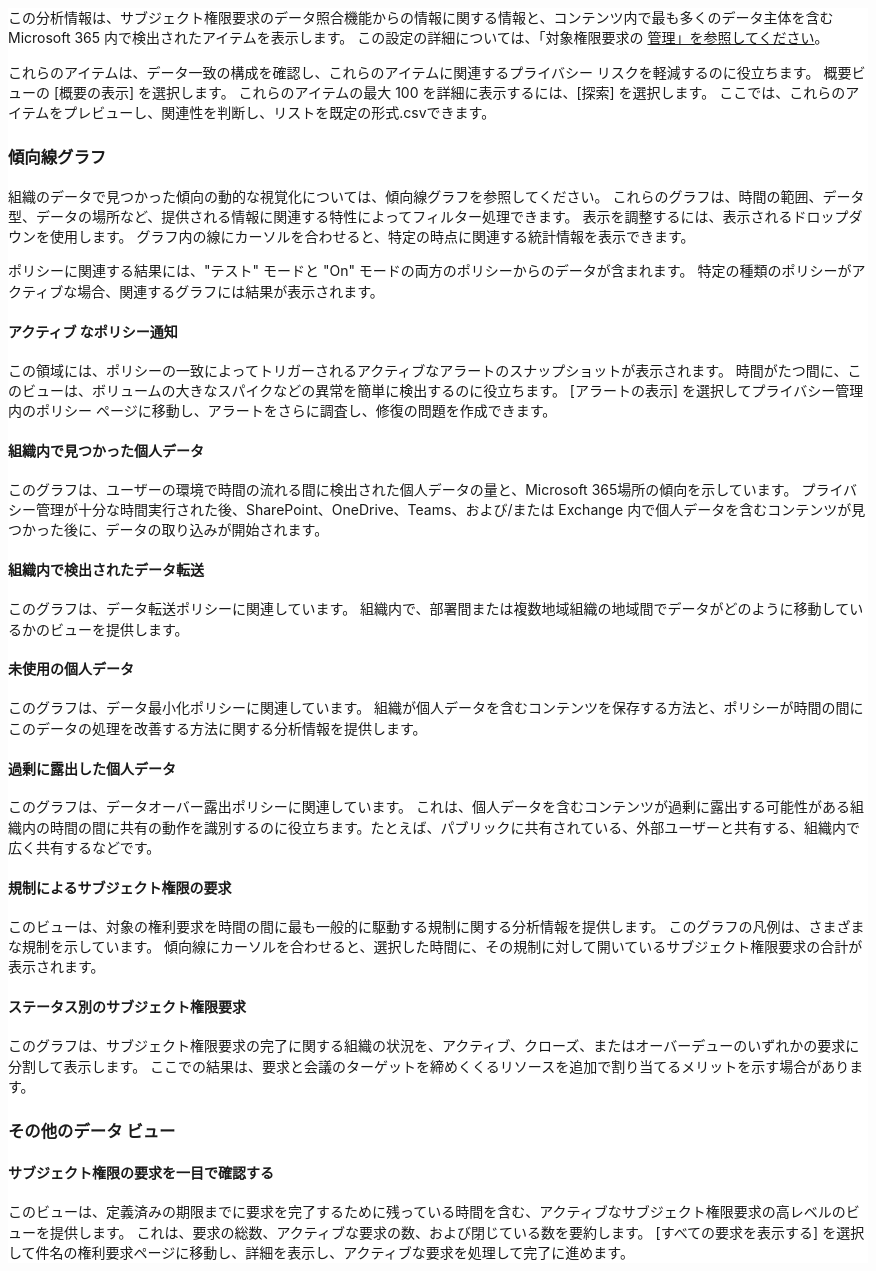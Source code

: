 この分析情報は、サブジェクト権限要求のデータ照合機能からの情報に関する情報と、コンテンツ内で最も多くのデータ主体を含む Microsoft 365 内で検出されたアイテムを表示します。 この設定の詳細については、「対象権限要求の [管理」を参照してください](privacy-management-subject-rights-requests.md)。

これらのアイテムは、データ一致の構成を確認し、これらのアイテムに関連するプライバシー リスクを軽減するのに役立ちます。 概要ビューの [概要の表示] を選択します。 これらのアイテムの最大 100 を詳細に表示するには、[探索] を選択します。 ここでは、これらのアイテムをプレビューし、関連性を判断し、リストを既定の形式.csvできます。

### <a name="trendline-graphs"></a>傾向線グラフ

組織のデータで見つかった傾向の動的な視覚化については、傾向線グラフを参照してください。 これらのグラフは、時間の範囲、データ型、データの場所など、提供される情報に関連する特性によってフィルター処理できます。 表示を調整するには、表示されるドロップダウンを使用します。 グラフ内の線にカーソルを合わせると、特定の時点に関連する統計情報を表示できます。

ポリシーに関連する結果には、"テスト" モードと "On" モードの両方のポリシーからのデータが含まれます。 特定の種類のポリシーがアクティブな場合、関連するグラフには結果が表示されます。

#### <a name="active-policy-alerts"></a>アクティブ なポリシー通知

この領域には、ポリシーの一致によってトリガーされるアクティブなアラートのスナップショットが表示されます。 時間がたつ間に、このビューは、ボリュームの大きなスパイクなどの異常を簡単に検出するのに役立ちます。 [アラートの表示] を選択してプライバシー管理内のポリシー ページに移動し、アラートをさらに調査し、修復の問題を作成できます。

#### <a name="personal-data-found-in-organization"></a>組織内で見つかった個人データ

このグラフは、ユーザーの環境で時間の流れる間に検出された個人データの量と、Microsoft 365場所の傾向を示しています。 プライバシー管理が十分な時間実行された後、SharePoint、OneDrive、Teams、および/または Exchange 内で個人データを含むコンテンツが見つかった後に、データの取り込みが開始されます。

#### <a name="data-transfers-detected-in-organization"></a>組織内で検出されたデータ転送

このグラフは、データ転送ポリシーに関連しています。 組織内で、部署間または複数地域組織の地域間でデータがどのように移動しているかのビューを提供します。

#### <a name="unused-personal-data"></a>未使用の個人データ

このグラフは、データ最小化ポリシーに関連しています。 組織が個人データを含むコンテンツを保存する方法と、ポリシーが時間の間にこのデータの処理を改善する方法に関する分析情報を提供します。

#### <a name="overexposed-personal-data"></a>過剰に露出した個人データ

このグラフは、データオーバー露出ポリシーに関連しています。 これは、個人データを含むコンテンツが過剰に露出する可能性がある組織内の時間の間に共有の動作を識別するのに役立ちます。たとえば、パブリックに共有されている、外部ユーザーと共有する、組織内で広く共有するなどです。

#### <a name="subject-rights-requests-by-regulation"></a>規制によるサブジェクト権限の要求

このビューは、対象の権利要求を時間の間に最も一般的に駆動する規制に関する分析情報を提供します。 このグラフの凡例は、さまざまな規制を示しています。 傾向線にカーソルを合わせると、選択した時間に、その規制に対して開いているサブジェクト権限要求の合計が表示されます。

#### <a name="subject-rights-requests-by-status"></a>ステータス別のサブジェクト権限要求

このグラフは、サブジェクト権限要求の完了に関する組織の状況を、アクティブ、クローズ、またはオーバーデューのいずれかの要求に分割して表示します。 ここでの結果は、要求と会議のターゲットを締めくくるリソースを追加で割り当てるメリットを示す場合があります。

### <a name="additional-data-views"></a>その他のデータ ビュー

#### <a name="subject-rights-requests-at-a-glance"></a>サブジェクト権限の要求を一目で確認する

このビューは、定義済みの期限までに要求を完了するために残っている時間を含む、アクティブなサブジェクト権限要求の高レベルのビューを提供します。 これは、要求の総数、アクティブな要求の数、および閉じている数を要約します。 [すべての要求を表示する] を選択して件名の権利要求ページに移動し、詳細を表示し、アクティブな要求を処理して完了に進めます。
